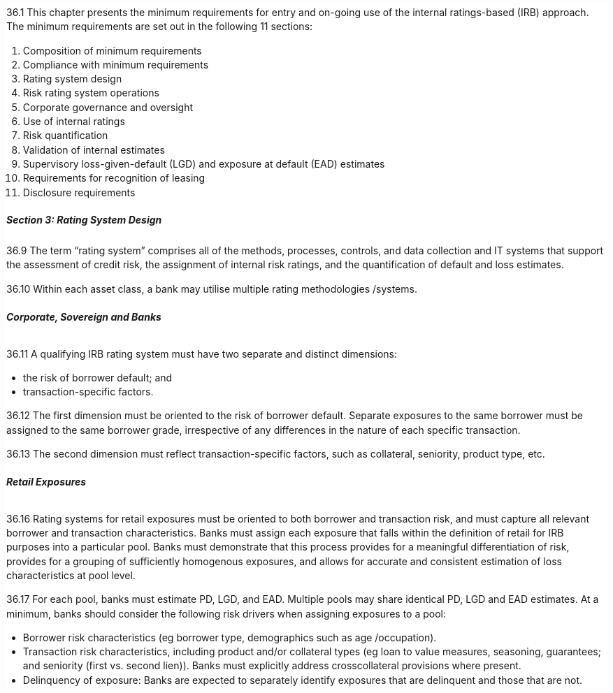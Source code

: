 36.1 This chapter presents the minimum requirements for entry and on-going use of
the internal ratings-based (IRB) approach. The minimum requirements are set out
in the following 11 sections:

1) Composition of minimum requirements
2) Compliance with minimum requirements
3) Rating system design
4) Risk rating system operations
5) Corporate governance and oversight
6) Use of internal ratings
7) Risk quantification
8) Validation of internal estimates
9) Supervisory loss-given-default (LGD) and exposure at default (EAD) estimates
10) Requirements for recognition of leasing
11) Disclosure requirements

##### **Section 3: Rating System Design**

36.9 The term “rating system” comprises all of the methods, processes, controls, and
data collection and IT systems that support the assessment of credit risk, the
assignment of internal risk ratings, and the quantification of default and loss
estimates.

36.10 Within each asset class, a bank may utilise multiple rating methodologies
/systems.

###### **Corporate, Sovereign and  Banks**

36.11 A qualifying IRB rating system must have two separate and distinct dimensions:

- the risk of borrower default; and
- transaction-specific factors.
  
36.12 The first dimension must be oriented to the risk of borrower default. Separate
exposures to the same borrower must be assigned to the same borrower grade,
irrespective of any differences in the nature of each specific transaction.

36.13 The second dimension must reflect transaction-specific factors, such as collateral,
seniority, product type, etc.

###### **Retail Exposures**

36.16 Rating systems for retail exposures must be oriented to both borrower and
transaction risk, and must capture all relevant borrower and transaction
characteristics. Banks must assign each exposure that falls within the definition of
retail for IRB purposes into a particular pool. Banks must demonstrate that this
process provides for a meaningful differentiation of risk, provides for a grouping
of sufficiently homogenous exposures, and allows for accurate and consistent
estimation of loss characteristics at pool level.

36.17 For each pool, banks must estimate PD, LGD, and EAD. Multiple pools may share
identical PD, LGD and EAD estimates. At a minimum, banks should consider the
following risk drivers when assigning exposures to a pool:

- Borrower risk characteristics (eg borrower type, demographics such as age
/occupation).
- Transaction risk characteristics, including product and/or collateral types (eg
loan to value measures, seasoning,
 guarantees; and seniority (first vs.
second lien)). Banks must explicitly address crosscollateral provisions where
present.
- Delinquency of exposure: Banks are expected to separately identify
exposures that are delinquent and those that are not.
